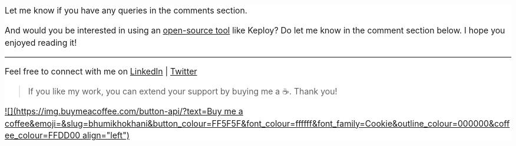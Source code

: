 Let me know if you have any queries in the comments section.

And would you be interested in using an [open-source tool](https://aviyel.com/projects) like Keploy? Do let me know in the comment section below. I hope you enjoyed reading it!

---

Feel free to connect with me on [LinkedIn](https://www.linkedin.com/in/bhumikhokhani/) | [Twitter](https://twitter.com/bhumikhokhani)

> If you like my work, you can extend your support by buying me a ☕. Thank you!

[![](https://img.buymeacoffee.com/button-api/?text=Buy me a coffee&emoji=&slug=bhumikhokhani&button_colour=FF5F5F&font_colour=ffffff&font_family=Cookie&outline_colour=000000&coffee_colour=FFDD00 align="left")](https://www.buymeacoffee.com/bhumikhokhani)